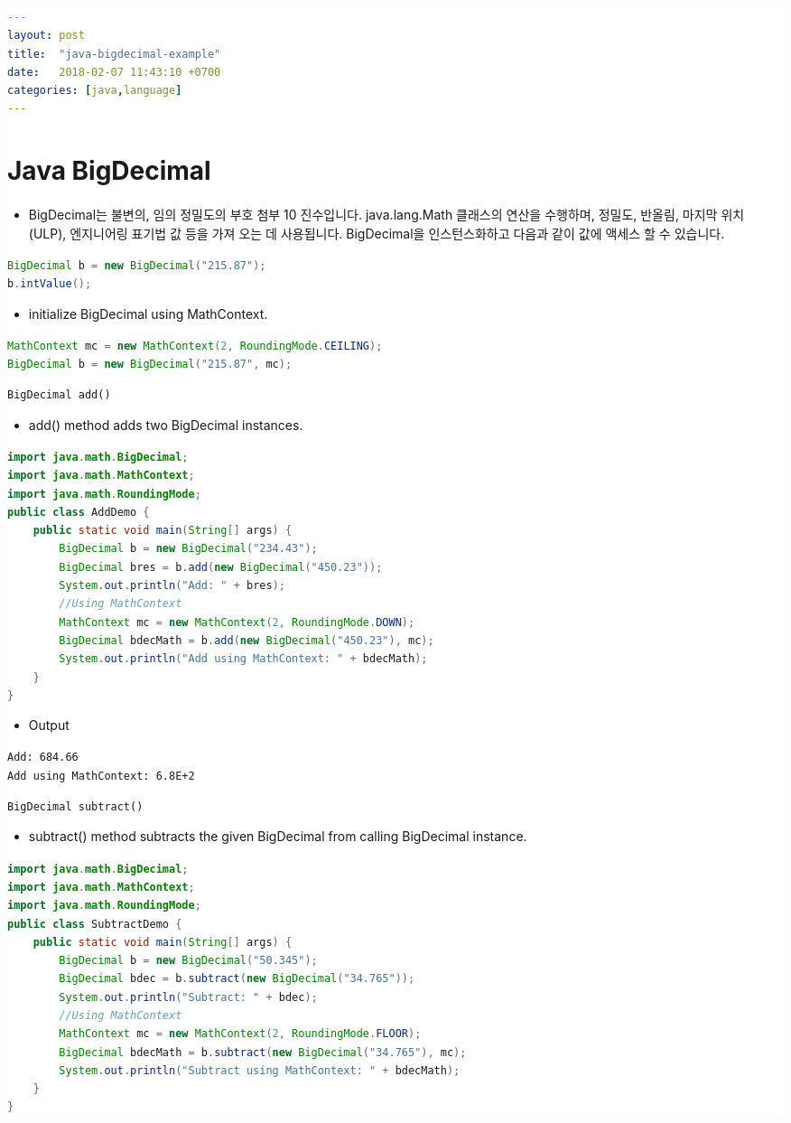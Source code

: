 ```yaml
---
layout: post
title:  "java-bigdecimal-example"
date:   2018-02-07 11:43:10 +0700
categories: [java,language]
---
```


# Java BigDecimal

* BigDecimal는 불변의, 임의 정밀도의 부호 첨부 10 진수입니다. java.lang.Math 클래스의 연산을 수행하며, 정밀도, 반올림, 마지막 위치 (ULP), 엔지니어링 표기법 값 등을 가져 오는 데 사용됩니다. BigDecimal을 인스턴스화하고 다음과 같이 값에 액세스 할 수 있습니다.

```java
BigDecimal b = new BigDecimal("215.87");
b.intValue(); 
```
* initialize BigDecimal using MathContext.

```java
MathContext mc = new MathContext(2, RoundingMode.CEILING);
BigDecimal b = new BigDecimal("215.87", mc); 
```

``` BigDecimal add() ```
- add() method adds two BigDecimal instances. 
```java
import java.math.BigDecimal;
import java.math.MathContext;
import java.math.RoundingMode;
public class AddDemo {
	public static void main(String[] args) {
		BigDecimal b = new BigDecimal("234.43");
		BigDecimal bres = b.add(new BigDecimal("450.23"));
		System.out.println("Add: " + bres);
		//Using MathContext
		MathContext mc = new MathContext(2, RoundingMode.DOWN);		
		BigDecimal bdecMath = b.add(new BigDecimal("450.23"), mc);
		System.out.println("Add using MathContext: " + bdecMath);
	}
} 
```
- Output
```
Add: 684.66
Add using MathContext: 6.8E+2 
```

``` BigDecimal subtract() ```
- subtract() method subtracts the given BigDecimal from calling BigDecimal instance.
```java
import java.math.BigDecimal;
import java.math.MathContext;
import java.math.RoundingMode;
public class SubtractDemo {
	public static void main(String[] args) {
		BigDecimal b = new BigDecimal("50.345");
		BigDecimal bdec = b.subtract(new BigDecimal("34.765"));
		System.out.println("Subtract: " + bdec);
		//Using MathContext
		MathContext mc = new MathContext(2, RoundingMode.FLOOR);
		BigDecimal bdecMath = b.subtract(new BigDecimal("34.765"), mc);
		System.out.println("Subtract using MathContext: " + bdecMath);		
	}
} 
```